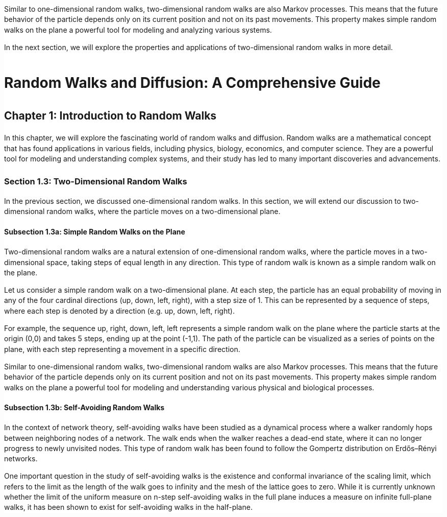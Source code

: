 Similar to one-dimensional random walks, two-dimensional random walks are also Markov processes. This means that the future behavior of the particle depends only on its current position and not on its past movements. This property makes simple random walks on the plane a powerful tool for modeling and analyzing various systems.

In the next section, we will explore the properties and applications of two-dimensional random walks in more detail. 


# Random Walks and Diffusion: A Comprehensive Guide

## Chapter 1: Introduction to Random Walks

In this chapter, we will explore the fascinating world of random walks and diffusion. Random walks are a mathematical concept that has found applications in various fields, including physics, biology, economics, and computer science. They are a powerful tool for modeling and understanding complex systems, and their study has led to many important discoveries and advancements.

### Section 1.3: Two-Dimensional Random Walks

In the previous section, we discussed one-dimensional random walks. In this section, we will extend our discussion to two-dimensional random walks, where the particle moves on a two-dimensional plane.

#### Subsection 1.3a: Simple Random Walks on the Plane

Two-dimensional random walks are a natural extension of one-dimensional random walks, where the particle moves in a two-dimensional space, taking steps of equal length in any direction. This type of random walk is known as a simple random walk on the plane.

Let us consider a simple random walk on a two-dimensional plane. At each step, the particle has an equal probability of moving in any of the four cardinal directions (up, down, left, right), with a step size of 1. This can be represented by a sequence of steps, where each step is denoted by a direction (e.g. up, down, left, right).

For example, the sequence up, right, down, left, left represents a simple random walk on the plane where the particle starts at the origin (0,0) and takes 5 steps, ending up at the point (-1,1). The path of the particle can be visualized as a series of points on the plane, with each step representing a movement in a specific direction.

Similar to one-dimensional random walks, two-dimensional random walks are also Markov processes. This means that the future behavior of the particle depends only on its current position and not on its past movements. This property makes simple random walks on the plane a powerful tool for modeling and understanding various physical and biological processes.

#### Subsection 1.3b: Self-Avoiding Random Walks

In the context of network theory, self-avoiding walks have been studied as a dynamical process where a walker randomly hops between neighboring nodes of a network. The walk ends when the walker reaches a dead-end state, where it can no longer progress to newly unvisited nodes. This type of random walk has been found to follow the Gompertz distribution on Erdős–Rényi networks.

One important question in the study of self-avoiding walks is the existence and conformal invariance of the scaling limit, which refers to the limit as the length of the walk goes to infinity and the mesh of the lattice goes to zero. While it is currently unknown whether the limit of the uniform measure on n-step self-avoiding walks in the full plane induces a measure on infinite full-plane walks, it has been shown to exist for self-avoiding walks in the half-plane.

